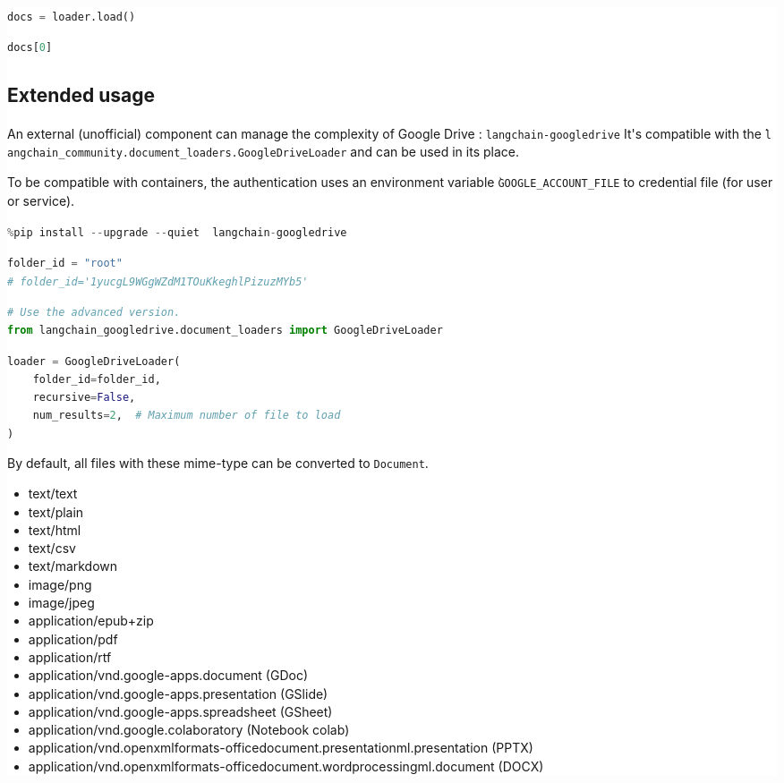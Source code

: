 ```python
docs = loader.load()
```

```python
docs[0]
```

## Extended usage

An external (unofficial) component can manage the complexity of Google Drive : `langchain-googledrive`
It's compatible with the ̀`langchain_community.document_loaders.GoogleDriveLoader` and can be used
in its place.

To be compatible with containers, the authentication uses an environment variable `̀GOOGLE_ACCOUNT_FILE` to credential file (for user or service).

```python
%pip install --upgrade --quiet  langchain-googledrive
```

```python
folder_id = "root"
# folder_id='1yucgL9WGgWZdM1TOuKkeghlPizuzMYb5'
```

```python
# Use the advanced version.
from langchain_googledrive.document_loaders import GoogleDriveLoader
```

```python
loader = GoogleDriveLoader(
    folder_id=folder_id,
    recursive=False,
    num_results=2,  # Maximum number of file to load
)
```

By default, all files with these mime-type can be converted to `Document`.
- text/text
- text/plain
- text/html
- text/csv
- text/markdown
- image/png
- image/jpeg
- application/epub+zip
- application/pdf
- application/rtf
- application/vnd.google-apps.document (GDoc)
- application/vnd.google-apps.presentation (GSlide)
- application/vnd.google-apps.spreadsheet (GSheet)
- application/vnd.google.colaboratory (Notebook colab)
- application/vnd.openxmlformats-officedocument.presentationml.presentation (PPTX)
- application/vnd.openxmlformats-officedocument.wordprocessingml.document (DOCX)
